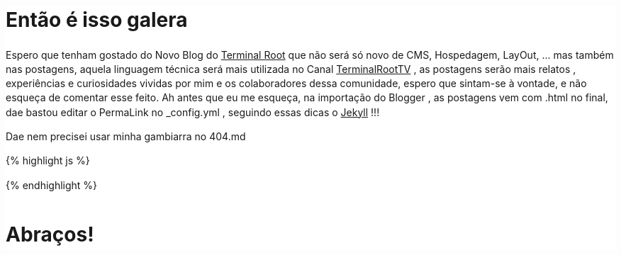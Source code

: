 # Então é isso galera

Espero que tenham gostado do Novo Blog do [Terminal Root](http://www.terminalroot.com.br/) que não será só novo de CMS, Hospedagem, LayOut, ... mas também
nas postagens, aquela linguagem técnica será mais utilizada no Canal [TerminalRootTV](https://www.youtube.com/TerminalRootTV) , as postagens serão mais relatos , experiências e
curiosidades vividas por mim e os colaboradores dessa comunidade, espero que sintam-se à vontade, e não esqueça de comentar esse feito.
Ah antes que eu me esqueça, na importação do Blogger , as postagens vem com .html no final, dae bastou editar o PermaLink no _config.yml , seguindo essas dicas o [Jekyll](https://jekyllrb.com/docs/permalinks/) !!!

Dae nem precisei usar minha gambiarra no 404.md

{% highlight js %}


<script>
var str = window.location.href;

if(str.match(/.html/)){

	var str = str.replace(".html", "/");
	location.href=str;
}else{
	document.write('Pagina Nao Encontrada');
}
</script>


{% endhighlight %}


# Abraços!

<script async src="https://pagead2.googlesyndication.com/pagead/js/adsbygoogle.js"></script>


<ins class="adsbygoogle"
 style="display:block"
 data-ad-client="ca-pub-2838251107855362"
 data-ad-slot="2327980059"
 data-ad-format="auto"
 data-full-width-responsive="true"></ins>

<script>
(adsbygoogle = window.adsbygoogle || []).push({});
</script>



